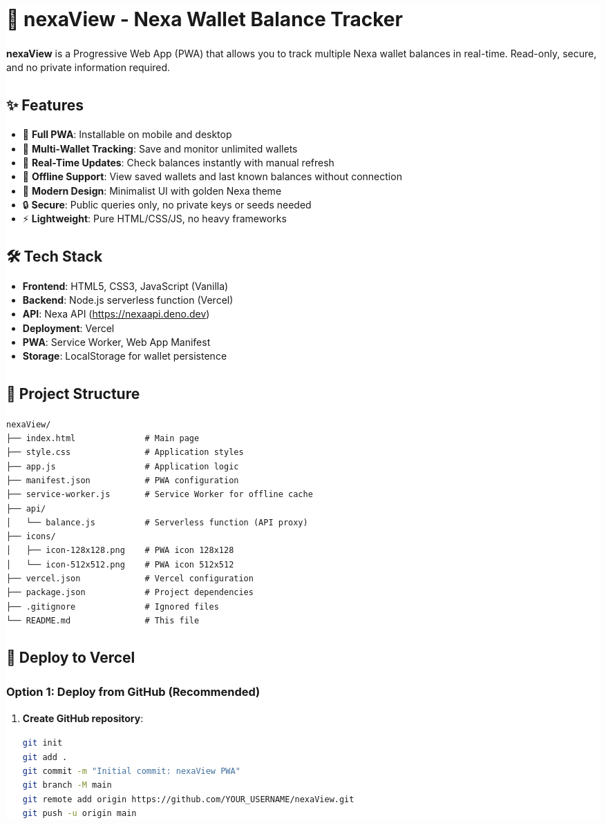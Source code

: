 # 🚀 nexaView - Nexa Wallet Balance Tracker

**nexaView** is a Progressive Web App (PWA) that allows you to track multiple Nexa wallet balances in real-time. Read-only, secure, and no private information required.

## ✨ Features

- 📱 **Full PWA**: Installable on mobile and desktop
- 💼 **Multi-Wallet Tracking**: Save and monitor unlimited wallets
- 🔄 **Real-Time Updates**: Check balances instantly with manual refresh
- 💾 **Offline Support**: View saved wallets and last known balances without connection
- 🎨 **Modern Design**: Minimalist UI with golden Nexa theme
- 🔒 **Secure**: Public queries only, no private keys or seeds needed
- ⚡ **Lightweight**: Pure HTML/CSS/JS, no heavy frameworks

## 🛠️ Tech Stack

- **Frontend**: HTML5, CSS3, JavaScript (Vanilla)
- **Backend**: Node.js serverless function (Vercel)
- **API**: Nexa API (https://nexaapi.deno.dev)
- **Deployment**: Vercel
- **PWA**: Service Worker, Web App Manifest
- **Storage**: LocalStorage for wallet persistence

## 📁 Project Structure

```
nexaView/
├── index.html              # Main page
├── style.css               # Application styles
├── app.js                  # Application logic
├── manifest.json           # PWA configuration
├── service-worker.js       # Service Worker for offline cache
├── api/
│   └── balance.js          # Serverless function (API proxy)
├── icons/
│   ├── icon-128x128.png    # PWA icon 128x128
│   └── icon-512x512.png    # PWA icon 512x512
├── vercel.json             # Vercel configuration
├── package.json            # Project dependencies
├── .gitignore              # Ignored files
└── README.md               # This file
```

## 🚀 Deploy to Vercel

### Option 1: Deploy from GitHub (Recommended)

1. **Create GitHub repository**:
   ```bash
   git init
   git add .
   git commit -m "Initial commit: nexaView PWA"
   git branch -M main
   git remote add origin https://github.com/YOUR_USERNAME/nexaView.git
   git push -u origin main
   ```
